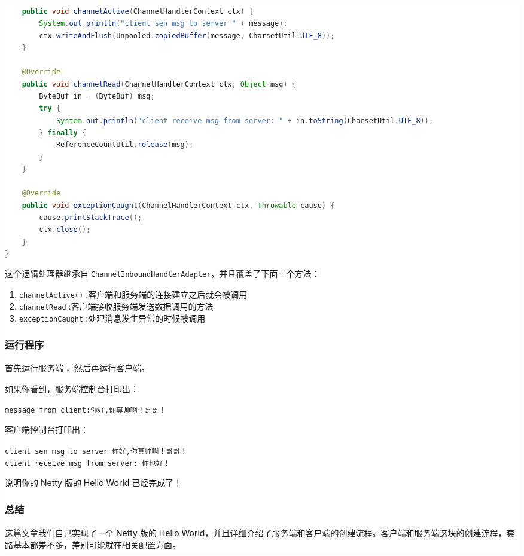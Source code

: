 ```java
    public void channelActive(ChannelHandlerContext ctx) {
        System.out.println("client sen msg to server " + message);
        ctx.writeAndFlush(Unpooled.copiedBuffer(message, CharsetUtil.UTF_8));
    }

    @Override
    public void channelRead(ChannelHandlerContext ctx, Object msg) {
        ByteBuf in = (ByteBuf) msg;
        try {
            System.out.println("client receive msg from server: " + in.toString(CharsetUtil.UTF_8));
        } finally {
            ReferenceCountUtil.release(msg);
        }
    }

    @Override
    public void exceptionCaught(ChannelHandlerContext ctx, Throwable cause) {
        cause.printStackTrace();
        ctx.close();
    }
}

```

这个逻辑处理器继承自 `ChannelInboundHandlerAdapter`，并且覆盖了下面三个方法：

1. `channelActive()` :客户端和服务端的连接建立之后就会被调用
2. `channelRead` :客户端接收服务端发送数据调用的方法
3. `exceptionCaught` :处理消息发生异常的时候被调用

### 运行程序

首先运行服务端 ，然后再运行客户端。

如果你看到，服务端控制台打印出：

```
message from client:你好,你真帅啊！哥哥！
```

客户端控制台打印出：

```
client sen msg to server 你好,你真帅啊！哥哥！
client receive msg from server: 你也好！
```

说明你的 Netty 版的 Hello World 已经完成了！

### 总结

这篇文章我们自己实现了一个 Netty 版的 Hello World，并且详细介绍了服务端和客户端的创建流程。客户端和服务端这块的创建流程，套路基本都差不多，差别可能就在相关配置方面。
